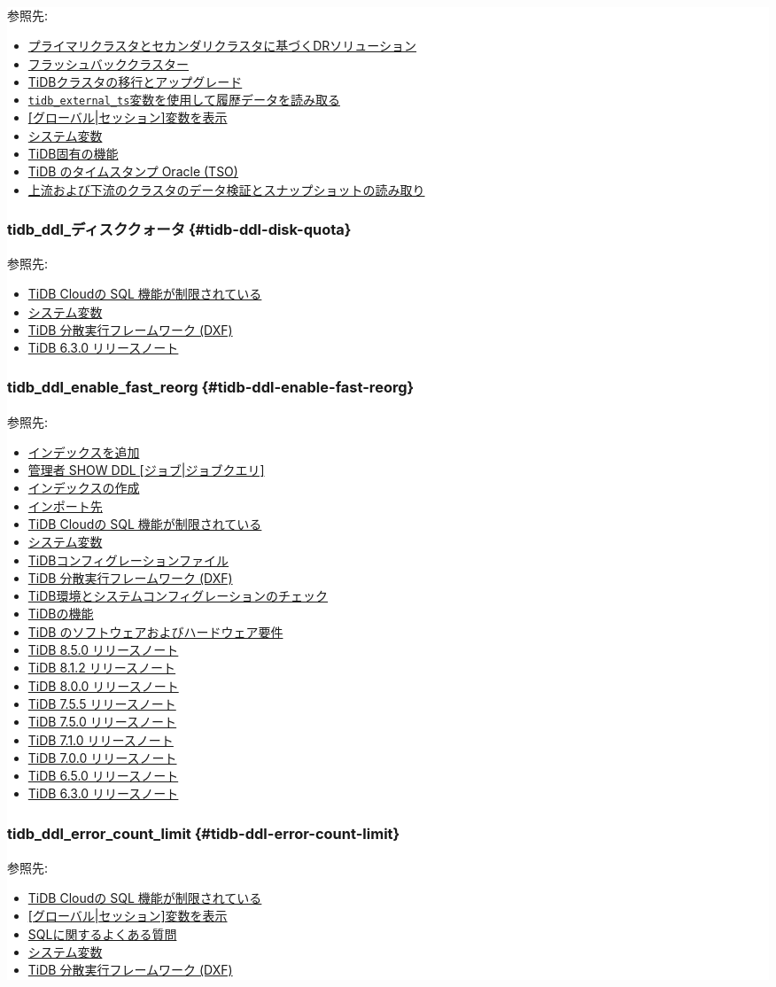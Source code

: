 参照先:

-   [プライマリクラスタとセカンダリクラスタに基づくDRソリューション](/dr-secondary-cluster.md)
-   [フラッシュバッククラスター](/sql-statements/sql-statement-flashback-cluster.md)
-   [TiDBクラスタの移行とアップグレード](/tidb-upgrade-migration-guide.md)
-   [`tidb_external_ts`変数を使用して履歴データを読み取る](/tidb-external-ts.md)
-   [[グローバル|セッション]変数を表示](/sql-statements/sql-statement-show-variables.md)
-   [システム変数](/system-variables.md#tidb_current_ts)
-   [TiDB固有の機能](/functions-and-operators/tidb-functions.md)
-   [TiDB のタイムスタンプ Oracle (TSO)](/tso.md)
-   [上流および下流のクラスタのデータ検証とスナップショットの読み取り](/ticdc/ticdc-upstream-downstream-check.md)

### tidb_ddl_ディスククォータ {#tidb-ddl-disk-quota}

参照先:

-   [TiDB Cloudの SQL 機能が制限されている](https://docs.pingcap.com/tidbcloud/limited-sql-features)
-   [システム変数](/system-variables.md#tidb_ddl_disk_quota-new-in-v630)
-   [TiDB 分散実行フレームワーク (DXF)](/tidb-distributed-execution-framework.md)
-   [TiDB 6.3.0 リリースノート](/releases/release-6.3.0.md)

### tidb_ddl_enable_fast_reorg {#tidb-ddl-enable-fast-reorg}

参照先:

-   [インデックスを追加](/sql-statements/sql-statement-add-index.md)
-   [管理者 SHOW DDL [ジョブ|ジョブクエリ]](/sql-statements/sql-statement-admin-show-ddl.md)
-   [インデックスの作成](/sql-statements/sql-statement-create-index.md)
-   [インポート先](/sql-statements/sql-statement-import-into.md)
-   [TiDB Cloudの SQL 機能が制限されている](https://docs.pingcap.com/tidbcloud/limited-sql-features)
-   [システム変数](/system-variables.md#tidb_ddl_enable_fast_reorg-new-in-v630)
-   [TiDBコンフィグレーションファイル](/tidb-configuration-file.md)
-   [TiDB 分散実行フレームワーク (DXF)](/tidb-distributed-execution-framework.md)
-   [TiDB環境とシステムコンフィグレーションのチェック](/check-before-deployment.md)
-   [TiDBの機能](/basic-features.md)
-   [TiDB のソフトウェアおよびハードウェア要件](/hardware-and-software-requirements.md)
-   [TiDB 8.5.0 リリースノート](/releases/release-8.5.0.md)
-   [TiDB 8.1.2 リリースノート](/releases/release-8.1.2.md)
-   [TiDB 8.0.0 リリースノート](/releases/release-8.0.0.md)
-   [TiDB 7.5.5 リリースノート](/releases/release-7.5.5.md)
-   [TiDB 7.5.0 リリースノート](/releases/release-7.5.0.md)
-   [TiDB 7.1.0 リリースノート](/releases/release-7.1.0.md)
-   [TiDB 7.0.0 リリースノート](/releases/release-7.0.0.md)
-   [TiDB 6.5.0 リリースノート](/releases/release-6.5.0.md)
-   [TiDB 6.3.0 リリースノート](/releases/release-6.3.0.md)

### tidb_ddl_error_count_limit {#tidb-ddl-error-count-limit}

参照先:

-   [TiDB Cloudの SQL 機能が制限されている](https://docs.pingcap.com/tidbcloud/limited-sql-features)
-   [[グローバル|セッション]変数を表示](/sql-statements/sql-statement-show-variables.md)
-   [SQLに関するよくある質問](/faq/sql-faq.md)
-   [システム変数](/system-variables.md#tidb_ddl_error_count_limit)
-   [TiDB 分散実行フレームワーク (DXF)](/tidb-distributed-execution-framework.md)
